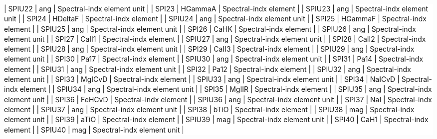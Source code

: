 | SPIU22 | ang | Spectral-indx element unit |
| SPI23 | HGammaA | Spectral-indx element |
| SPIU23 | ang | Spectral-indx element unit |
| SPI24 | HDeltaF | Spectral-indx element |
| SPIU24 | ang | Spectral-indx element unit |
| SPI25 | HGammaF | Spectral-indx element |
| SPIU25 | ang | Spectral-indx element unit |
| SPI26 | CaHK | Spectral-indx element |
| SPIU26 | ang | Spectral-indx element unit |
| SPI27 | CaII1 | Spectral-indx element |
| SPIU27 | ang | Spectral-indx element unit |
| SPI28 | CaII2 | Spectral-indx element |
| SPIU28 | ang | Spectral-indx element unit |
| SPI29 | CaII3 | Spectral-indx element |
| SPIU29 | ang | Spectral-indx element unit |
| SPI30 | Pa17 | Spectral-indx element |
| SPIU30 | ang | Spectral-indx element unit |
| SPI31 | Pa14 | Spectral-indx element |
| SPIU31 | ang | Spectral-indx element unit |
| SPI32 | Pa12 | Spectral-indx element |
| SPIU32 | ang | Spectral-indx element unit |
| SPI33 | MgICvD | Spectral-indx element |
| SPIU33 | ang | Spectral-indx element unit |
| SPI34 | NaICvD | Spectral-indx element |
| SPIU34 | ang | Spectral-indx element unit |
| SPI35 | MgIIR | Spectral-indx element |
| SPIU35 | ang | Spectral-indx element unit |
| SPI36 | FeHCvD | Spectral-indx element |
| SPIU36 | ang | Spectral-indx element unit |
| SPI37 | NaI | Spectral-indx element |
| SPIU37 | ang | Spectral-indx element unit |
| SPI38 | bTiO | Spectral-indx element |
| SPIU38 | mag | Spectral-indx element unit |
| SPI39 | aTiO | Spectral-indx element |
| SPIU39 | mag | Spectral-indx element unit |
| SPI40 | CaH1 | Spectral-indx element |
| SPIU40 | mag | Spectral-indx element unit |